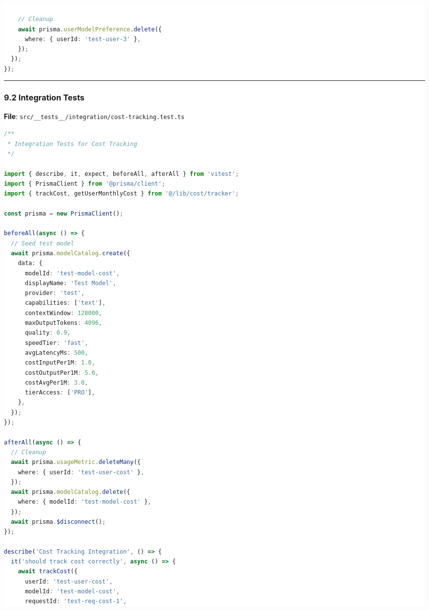 ```typescript

    // Cleanup
    await prisma.userModelPreference.delete({
      where: { userId: 'test-user-3' },
    });
  });
});
```

---

### 9.2 Integration Tests

**File**: `src/__tests__/integration/cost-tracking.test.ts`

```typescript
/**
 * Integration Tests for Cost Tracking
 */

import { describe, it, expect, beforeAll, afterAll } from 'vitest';
import { PrismaClient } from '@prisma/client';
import { trackCost, getUserMonthlyCost } from '@/lib/cost/tracker';

const prisma = new PrismaClient();

beforeAll(async () => {
  // Seed test model
  await prisma.modelCatalog.create({
    data: {
      modelId: 'test-model-cost',
      displayName: 'Test Model',
      provider: 'test',
      capabilities: ['text'],
      contextWindow: 128000,
      maxOutputTokens: 4096,
      quality: 0.9,
      speedTier: 'fast',
      avgLatencyMs: 500,
      costInputPer1M: 1.0,
      costOutputPer1M: 5.0,
      costAvgPer1M: 3.0,
      tierAccess: ['PRO'],
    },
  });
});

afterAll(async () => {
  // Cleanup
  await prisma.usageMetric.deleteMany({
    where: { userId: 'test-user-cost' },
  });
  await prisma.modelCatalog.delete({
    where: { modelId: 'test-model-cost' },
  });
  await prisma.$disconnect();
});

describe('Cost Tracking Integration', () => {
  it('should track cost correctly', async () => {
    await trackCost({
      userId: 'test-user-cost',
      modelId: 'test-model-cost',
      requestId: 'test-req-cost-1',
```